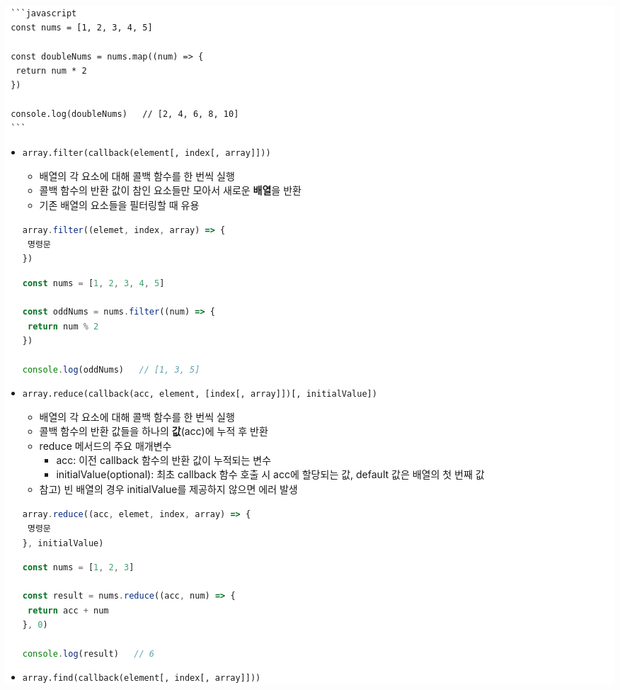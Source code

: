      ```javascript
     const nums = [1, 2, 3, 4, 5]

     const doubleNums = nums.map((num) => {
      return num * 2
     })
     
     console.log(doubleNums)   // [2, 4, 6, 8, 10]
     ```

   - `array.filter(callback(element[, index[, array]]))`
    
     - 배열의 각 요소에 대해 콜백 함수를 한 번씩 실행
     - 콜백 함수의 반환 값이 참인 요소들만 모아서 새로운 **배열**을 반환
     - 기존 배열의 요소들을 필터링할 때 유용

     ```javascript
     array.filter((elemet, index, array) => {
      명령문
     })
     ```

     ```javascript
     const nums = [1, 2, 3, 4, 5]

     const oddNums = nums.filter((num) => {
      return num % 2
     })
     
     console.log(oddNums)   // [1, 3, 5]
     ```

   - `array.reduce(callback(acc, element, [index[, array]])[, initialValue])`
    
     - 배열의 각 요소에 대해 콜백 함수를 한 번씩 실행
     - 콜백 함수의 반환 값들을 하나의 **값**(acc)에 누적 후 반환
     - reduce 메서드의 주요 매개변수
       - acc: 이전 callback 함수의 반환 값이 누적되는 변수
       - initialValue(optional): 최초 callback 함수 호출 시 acc에 할당되는 값, default 값은 배열의 첫 번째 값
     - 참고) 빈 배열의 경우 initialValue를 제공하지 않으면 에러 발생

     ```javascript
     array.reduce((acc, elemet, index, array) => {
      명령문
     }, initialValue)
     ```

     ```javascript
     const nums = [1, 2, 3]

     const result = nums.reduce((acc, num) => {
      return acc + num
     }, 0)
     
     console.log(result)   // 6
     ```

   - `array.find(callback(element[, index[, array]]))`
    